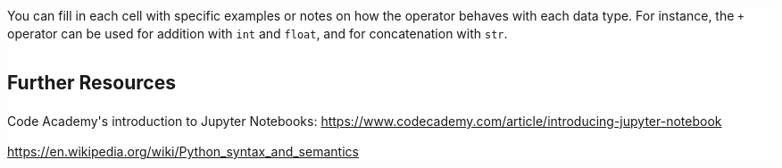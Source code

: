 You can fill in each cell with specific examples or notes on how the operator behaves with each data type. For instance, the `+` operator can be used for addition with `int` and `float`, and for concatenation with `str`.


## Further Resources

Code Academy's introduction to Jupyter Notebooks: https://www.codecademy.com/article/introducing-jupyter-notebook

https://en.wikipedia.org/wiki/Python_syntax_and_semantics

